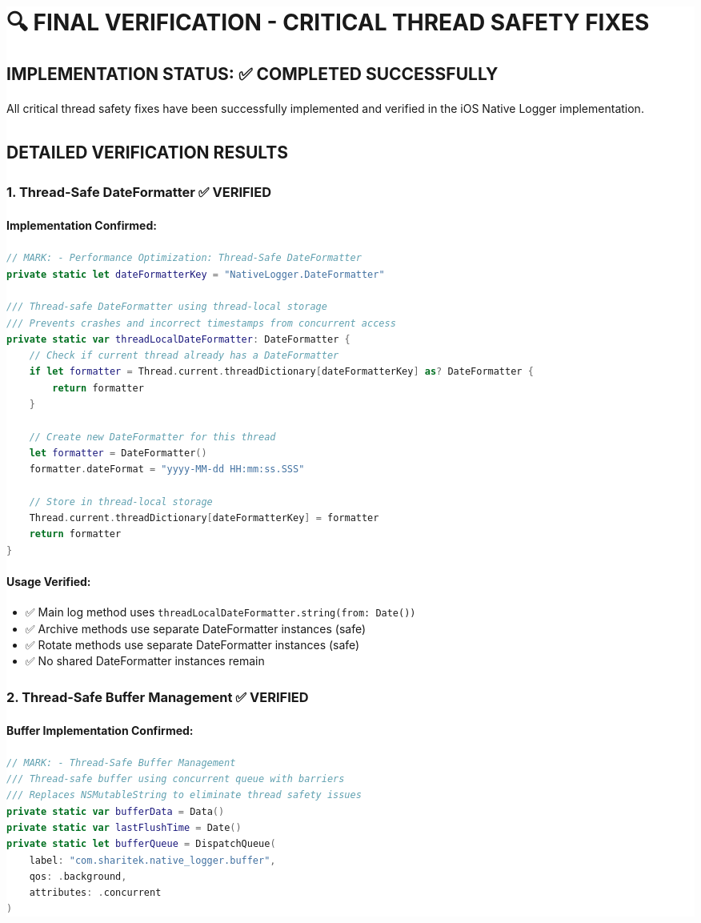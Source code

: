 # 🔍 FINAL VERIFICATION - CRITICAL THREAD SAFETY FIXES

## **IMPLEMENTATION STATUS: ✅ COMPLETED SUCCESSFULLY**

All critical thread safety fixes have been successfully implemented and verified in the iOS Native Logger implementation.

## **DETAILED VERIFICATION RESULTS**

### **1. Thread-Safe DateFormatter ✅ VERIFIED**

#### **Implementation Confirmed:**
```swift
// MARK: - Performance Optimization: Thread-Safe DateFormatter
private static let dateFormatterKey = "NativeLogger.DateFormatter"

/// Thread-safe DateFormatter using thread-local storage
/// Prevents crashes and incorrect timestamps from concurrent access
private static var threadLocalDateFormatter: DateFormatter {
    // Check if current thread already has a DateFormatter
    if let formatter = Thread.current.threadDictionary[dateFormatterKey] as? DateFormatter {
        return formatter
    }
    
    // Create new DateFormatter for this thread
    let formatter = DateFormatter()
    formatter.dateFormat = "yyyy-MM-dd HH:mm:ss.SSS"
    
    // Store in thread-local storage
    Thread.current.threadDictionary[dateFormatterKey] = formatter
    return formatter
}
```

#### **Usage Verified:**
- ✅ Main log method uses `threadLocalDateFormatter.string(from: Date())`
- ✅ Archive methods use separate DateFormatter instances (safe)
- ✅ Rotate methods use separate DateFormatter instances (safe)
- ✅ No shared DateFormatter instances remain

### **2. Thread-Safe Buffer Management ✅ VERIFIED**

#### **Buffer Implementation Confirmed:**
```swift
// MARK: - Thread-Safe Buffer Management
/// Thread-safe buffer using concurrent queue with barriers
/// Replaces NSMutableString to eliminate thread safety issues
private static var bufferData = Data()
private static var lastFlushTime = Date()
private static let bufferQueue = DispatchQueue(
    label: "com.sharitek.native_logger.buffer",
    qos: .background,
    attributes: .concurrent
)
```
